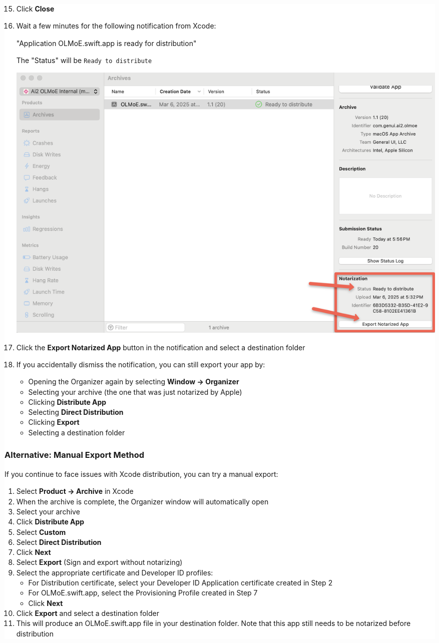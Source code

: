 15. Click **Close**
16. Wait a few minutes for the following notification from Xcode:

    "Application OLMoE.swift.app is ready for distribution"

    The "Status" will be `Ready to distribute`

    ![Select Device](../doc_assets/Notarized_Ready_to_distribute.png)

17. Click the **Export Notarized App** button in the notification and select a destination folder
18. If you accidentally dismiss the notification, you can still export your app by:
    - Opening the Organizer again by selecting **Window → Organizer**
    - Selecting your archive (the one that was just notarized by Apple)
    - Clicking **Distribute App**
    - Selecting **Direct Distribution**
    - Clicking **Export**
    - Selecting a destination folder

### Alternative: Manual Export Method

If you continue to face issues with Xcode distribution, you can try a manual export:

1. Select **Product → Archive** in Xcode
2. When the archive is complete, the Organizer window will automatically open
3. Select your archive
4. Click **Distribute App**
5. Select **Custom**
6. Select **Direct Distribution**
7. Click **Next**
8. Select **Export** (Sign and export without notarizing)
9. Select the appropriate certificate and Developer ID profiles:
   - For Distribution certificate, select your Developer ID Application certificate created in Step 2
   - For OLMoE.swift.app, select the Provisioning Profile created in Step 7
   - Click **Next**
10. Click **Export** and select a destination folder
11. This will produce an OLMoE.swift.app file in your destination folder. Note that this app still needs to be notarized before distribution
